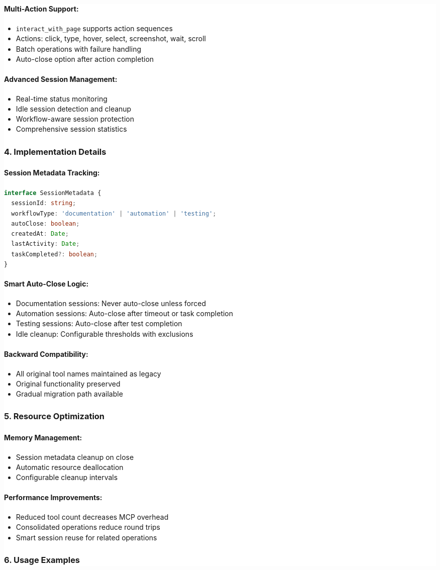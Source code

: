 #### Multi-Action Support:
- `interact_with_page` supports action sequences
- Actions: click, type, hover, select, screenshot, wait, scroll
- Batch operations with failure handling
- Auto-close option after action completion

#### Advanced Session Management:
- Real-time status monitoring
- Idle session detection and cleanup
- Workflow-aware session protection
- Comprehensive session statistics

### 4. Implementation Details

#### Session Metadata Tracking:
```typescript
interface SessionMetadata {
  sessionId: string;
  workflowType: 'documentation' | 'automation' | 'testing';
  autoClose: boolean;
  createdAt: Date;
  lastActivity: Date;
  taskCompleted?: boolean;
}
```

#### Smart Auto-Close Logic:
- Documentation sessions: Never auto-close unless forced
- Automation sessions: Auto-close after timeout or task completion
- Testing sessions: Auto-close after test completion
- Idle cleanup: Configurable thresholds with exclusions

#### Backward Compatibility:
- All original tool names maintained as legacy
- Original functionality preserved
- Gradual migration path available

### 5. Resource Optimization

#### Memory Management:
- Session metadata cleanup on close
- Automatic resource deallocation
- Configurable cleanup intervals

#### Performance Improvements:
- Reduced tool count decreases MCP overhead
- Consolidated operations reduce round trips
- Smart session reuse for related operations

### 6. Usage Examples
